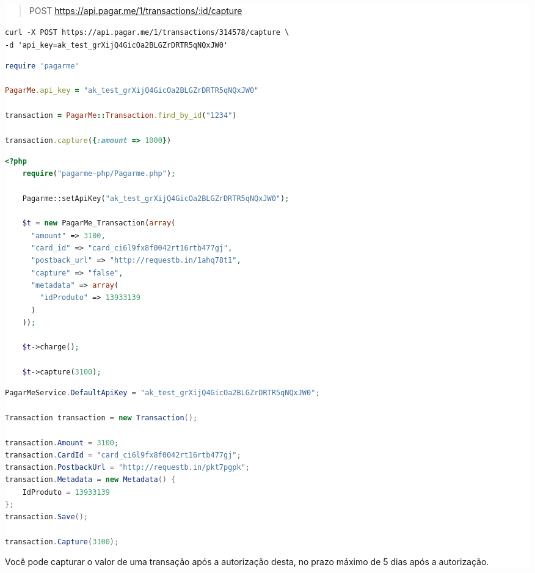 > POST https://api.pagar.me/1/transactions/:id/capture

```shell
curl -X POST https://api.pagar.me/1/transactions/314578/capture \
-d 'api_key=ak_test_grXijQ4GicOa2BLGZrDRTR5qNQxJW0'
```

```ruby
require 'pagarme'

PagarMe.api_key = "ak_test_grXijQ4GicOa2BLGZrDRTR5qNQxJW0"

transaction = PagarMe::Transaction.find_by_id("1234")

transaction.capture({:amount => 1000})
```

```php
<?php
    require("pagarme-php/Pagarme.php");

    Pagarme::setApiKey("ak_test_grXijQ4GicOa2BLGZrDRTR5qNQxJW0");

	$t = new PagarMe_Transaction(array(
	  "amount" => 3100,
	  "card_id" => "card_ci6l9fx8f0042rt16rtb477gj",
	  "postback_url" => "http://requestb.in/1ahq78t1",
	  "capture" => "false",
	  "metadata" => array(
		"idProduto" => 13933139
	  )
	));

	$t->charge();

	$t->capture(3100);
```

```cs
PagarMeService.DefaultApiKey = "ak_test_grXijQ4GicOa2BLGZrDRTR5qNQxJW0";

Transaction transaction = new Transaction();

transaction.Amount = 3100;
transaction.CardId = "card_ci6l9fx8f0042rt16rtb477gj";
transaction.PostbackUrl = "http://requestb.in/pkt7pgpk";
transaction.Metadata = new Metadata() {
    IdProduto = 13933139
};
transaction.Save();

transaction.Capture(3100);
```

Você pode capturar o valor de uma transação após a autorização desta, no prazo máximo de 5 dias após a autorização.
